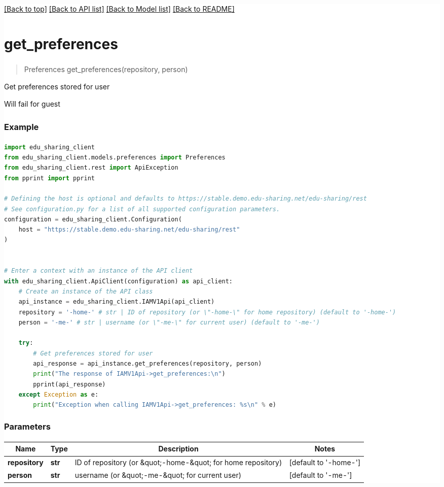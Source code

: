 [[Back to top]](#) [[Back to API list]](../README.md#documentation-for-api-endpoints) [[Back to Model list]](../README.md#documentation-for-models) [[Back to README]](../README.md)

# **get_preferences**
> Preferences get_preferences(repository, person)

Get preferences stored for user

Will fail for guest

### Example


```python
import edu_sharing_client
from edu_sharing_client.models.preferences import Preferences
from edu_sharing_client.rest import ApiException
from pprint import pprint

# Defining the host is optional and defaults to https://stable.demo.edu-sharing.net/edu-sharing/rest
# See configuration.py for a list of all supported configuration parameters.
configuration = edu_sharing_client.Configuration(
    host = "https://stable.demo.edu-sharing.net/edu-sharing/rest"
)


# Enter a context with an instance of the API client
with edu_sharing_client.ApiClient(configuration) as api_client:
    # Create an instance of the API class
    api_instance = edu_sharing_client.IAMV1Api(api_client)
    repository = '-home-' # str | ID of repository (or \"-home-\" for home repository) (default to '-home-')
    person = '-me-' # str | username (or \"-me-\" for current user) (default to '-me-')

    try:
        # Get preferences stored for user
        api_response = api_instance.get_preferences(repository, person)
        print("The response of IAMV1Api->get_preferences:\n")
        pprint(api_response)
    except Exception as e:
        print("Exception when calling IAMV1Api->get_preferences: %s\n" % e)
```



### Parameters


Name | Type | Description  | Notes
------------- | ------------- | ------------- | -------------
 **repository** | **str**| ID of repository (or \&quot;-home-\&quot; for home repository) | [default to &#39;-home-&#39;]
 **person** | **str**| username (or \&quot;-me-\&quot; for current user) | [default to &#39;-me-&#39;]
